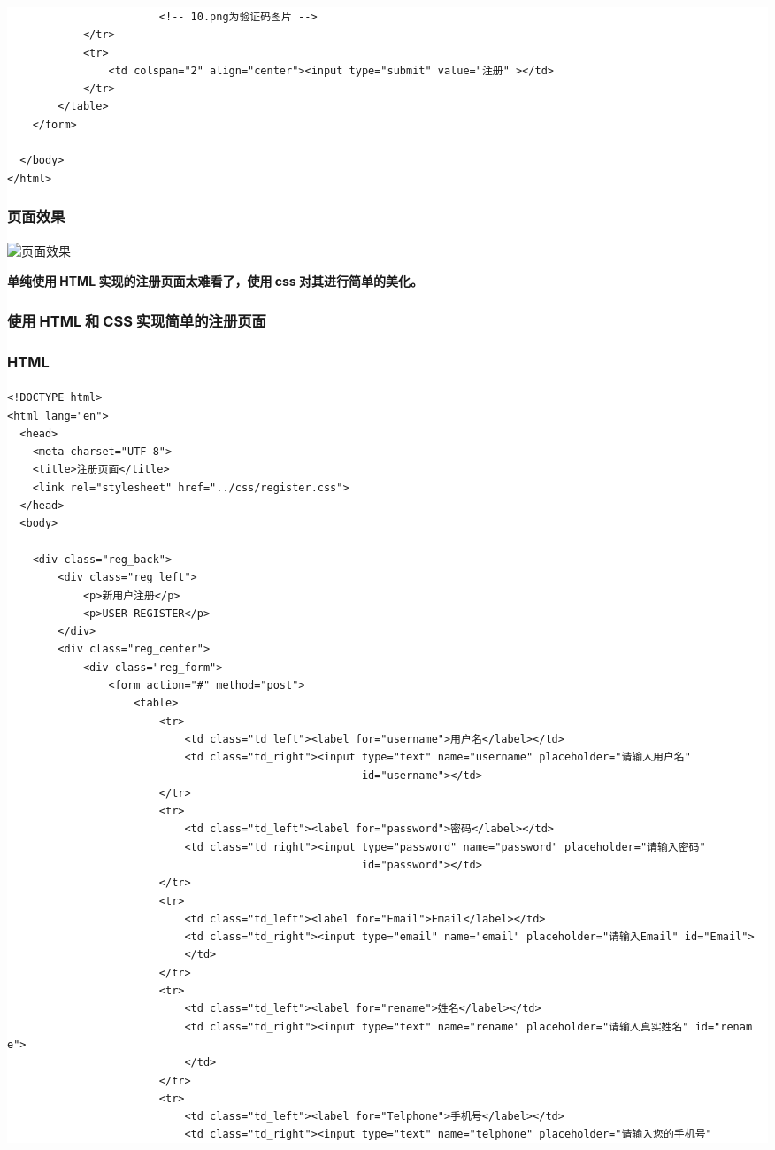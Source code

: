                             <!-- 10.png为验证码图片 -->
                </tr>
                <tr>
                    <td colspan="2" align="center"><input type="submit" value="注册" ></td>
                </tr>
            </table>
        </form>

      </body>
    </html>

### 页面效果





![页面效果](https://gujunling.github.io/images/133ac40805724d8dac0c3c8e98e6ae95.png)

**单纯使用 HTML 实现的注册页面太难看了，使用 css 对其进行简单的美化。**

### 使用 HTML 和 CSS 实现简单的注册页面

### HTML

    <!DOCTYPE html>
    <html lang="en">
      <head>
        <meta charset="UTF-8">
        <title>注册页面</title>
        <link rel="stylesheet" href="../css/register.css">
      </head>
      <body>

        <div class="reg_back">
            <div class="reg_left">
                <p>新用户注册</p>
                <p>USER REGISTER</p>
            </div>
            <div class="reg_center">
                <div class="reg_form">
                    <form action="#" method="post">
                        <table>
                            <tr>
                                <td class="td_left"><label for="username">用户名</label></td>
                                <td class="td_right"><input type="text" name="username" placeholder="请输入用户名"
                                                            id="username"></td>
                            </tr>
                            <tr>
                                <td class="td_left"><label for="password">密码</label></td>
                                <td class="td_right"><input type="password" name="password" placeholder="请输入密码"
                                                            id="password"></td>
                            </tr>
                            <tr>
                                <td class="td_left"><label for="Email">Email</label></td>
                                <td class="td_right"><input type="email" name="email" placeholder="请输入Email" id="Email">
                                </td>
                            </tr>
                            <tr>
                                <td class="td_left"><label for="rename">姓名</label></td>
                                <td class="td_right"><input type="text" name="rename" placeholder="请输入真实姓名" id="rename">
                                </td>
                            </tr>
                            <tr>
                                <td class="td_left"><label for="Telphone">手机号</label></td>
                                <td class="td_right"><input type="text" name="telphone" placeholder="请输入您的手机号"